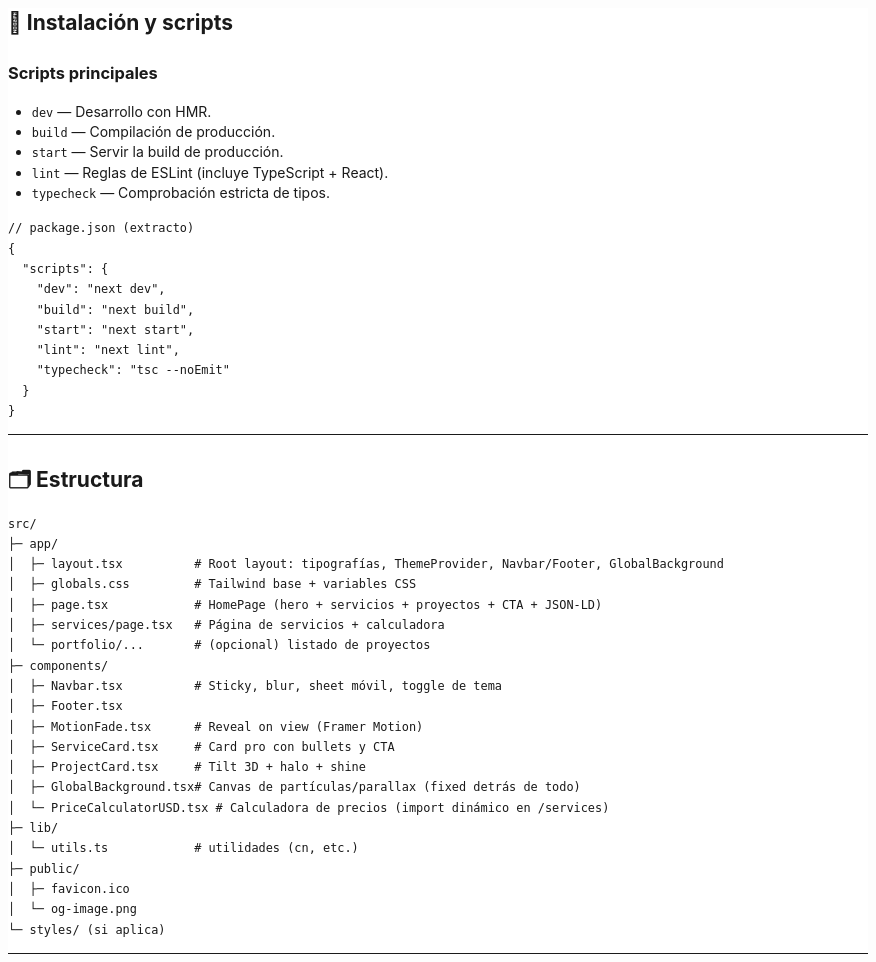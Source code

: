 
## 📜 Instalación y scripts

### Scripts principales
- `dev` — Desarrollo con HMR.
- `build` — Compilación de producción.
- `start` — Servir la build de producción.
- `lint` — Reglas de ESLint (incluye TypeScript + React).
- `typecheck` — Comprobación estricta de tipos.

```jsonc
// package.json (extracto)
{
  "scripts": {
    "dev": "next dev",
    "build": "next build",
    "start": "next start",
    "lint": "next lint",
    "typecheck": "tsc --noEmit"
  }
}
```

---

## 🗂 Estructura

```
src/
├─ app/
│  ├─ layout.tsx          # Root layout: tipografías, ThemeProvider, Navbar/Footer, GlobalBackground
│  ├─ globals.css         # Tailwind base + variables CSS
│  ├─ page.tsx            # HomePage (hero + servicios + proyectos + CTA + JSON-LD)
│  ├─ services/page.tsx   # Página de servicios + calculadora
│  └─ portfolio/...       # (opcional) listado de proyectos
├─ components/
│  ├─ Navbar.tsx          # Sticky, blur, sheet móvil, toggle de tema
│  ├─ Footer.tsx
│  ├─ MotionFade.tsx      # Reveal on view (Framer Motion)
│  ├─ ServiceCard.tsx     # Card pro con bullets y CTA
│  ├─ ProjectCard.tsx     # Tilt 3D + halo + shine
│  ├─ GlobalBackground.tsx# Canvas de partículas/parallax (fixed detrás de todo)
│  └─ PriceCalculatorUSD.tsx # Calculadora de precios (import dinámico en /services)
├─ lib/
│  └─ utils.ts            # utilidades (cn, etc.)
├─ public/
│  ├─ favicon.ico
│  └─ og-image.png
└─ styles/ (si aplica)
```

---